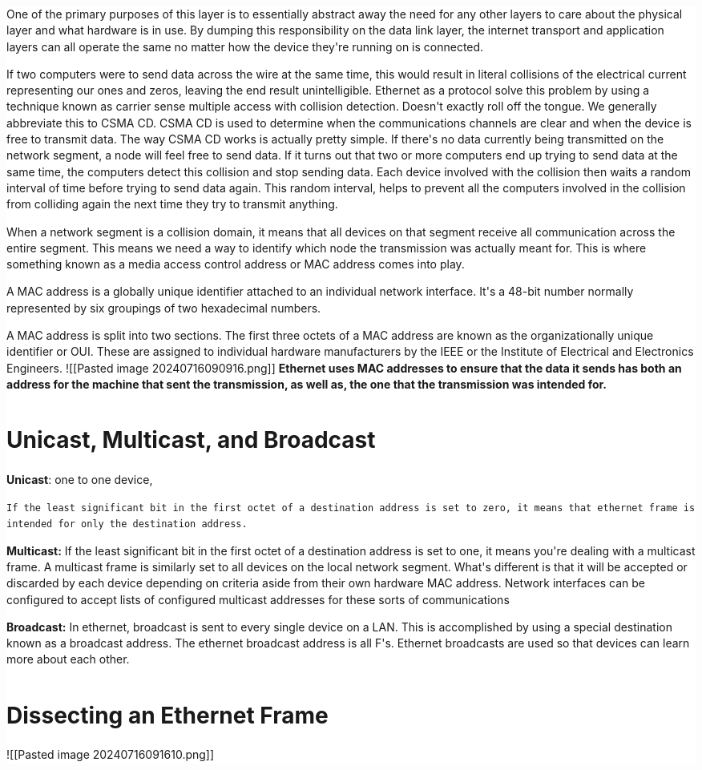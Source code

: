 One of the primary purposes of this layer is to essentially abstract away the need for any other layers to care about the physical layer and what hardware is in use. By dumping this responsibility on the data link layer, the internet transport and application layers can all operate the same no matter how the device they're running on is connected.

If two computers were to send data across the wire at the same time, this would result in literal collisions of the electrical current representing our ones and zeros, leaving the end result unintelligible. Ethernet as a protocol solve this problem by using a technique known as carrier sense multiple access with collision detection. Doesn't exactly roll off the tongue. We generally abbreviate this to CSMA CD. CSMA CD is used to determine when the communications channels are clear and when the device is free to transmit data. The way CSMA CD works is actually pretty simple. If there's no data currently being transmitted on the network segment, a node will feel free to send data. If it turns out that two or more computers end up trying to send data at the same time, the computers detect this collision and stop sending data. Each device involved with the collision then waits a random interval of time before trying to send data again. This random interval, helps to prevent all the computers involved in the collision from colliding again the next time they try to transmit anything. 

When a network segment is a collision domain, it means that all devices on that segment receive all communication across the entire segment. This means we need a way to identify which node the transmission was actually meant for. This is where something known as a media access control address or MAC address comes into play.

A MAC address is a globally unique identifier attached to an individual network interface. It's a 48-bit number normally represented by six groupings of two hexadecimal numbers.

 A MAC address is split into two sections. The first three octets of a MAC address are known as the organizationally unique identifier or OUI. These are assigned to individual hardware manufacturers by the IEEE or the Institute of Electrical and Electronics Engineers.
 ![[Pasted image 20240716090916.png]]
 **Ethernet uses MAC addresses to ensure that the data it sends has both an address for the machine that sent the transmission, as well as, the one that the transmission was intended for.** 

# Unicast, Multicast, and Broadcast

**Unicast**: one to one device,
```
If the least significant bit in the first octet of a destination address is set to zero, it means that ethernet frame is intended for only the destination address.
```

**Multicast:**
 If the least significant bit in the first octet of a destination address is set to one, it means you're dealing with a multicast frame. A multicast frame is similarly set to all devices on the local network segment. What's different is that it will be accepted or discarded by each device depending on criteria aside from their own hardware MAC address. Network interfaces can be configured to accept lists of configured multicast addresses for these sorts of communications
 
**Broadcast:**
In ethernet, broadcast is sent to every single device on a LAN. This is accomplished by using a special destination known as a broadcast address. The ethernet broadcast address is all F's. Ethernet broadcasts are used so that devices can learn more about each other.

# Dissecting an Ethernet Frame
![[Pasted image 20240716091610.png]]
